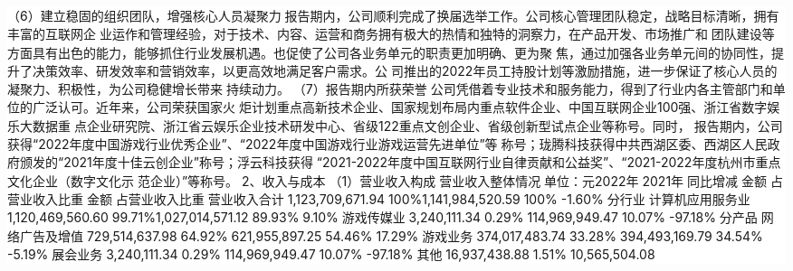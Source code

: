 （6）建立稳固的组织团队，增强核心人员凝聚力
报告期内，公司顺利完成了换届选举工作。公司核心管理团队稳定，战略目标清晰，拥有丰富的互联网企
业运作和管理经验，对于技术、内容、运营和商务拥有极大的热情和独特的洞察力，在产品开发、市场推广和
团队建设等方面具有出色的能力，能够抓住行业发展机遇。也促使了公司各业务单元的职责更加明确、更为聚
焦，通过加强各业务单元间的协同性，提升了决策效率、研发效率和营销效率，以更高效地满足客户需求。公
司推出的2022年员工持股计划等激励措施，进一步保证了核心人员的凝聚力、积极性，为公司稳健增长带来
持续动力。
（7）报告期内所获荣誉
公司凭借着专业技术和服务能力，得到了行业内各主管部门和单位的广泛认可。近年来，公司荣获国家火
炬计划重点高新技术企业、国家规划布局内重点软件企业、中国互联网企业100强、浙江省数字娱乐大数据重
点企业研究院、浙江省云娱乐企业技术研发中心、省级122重点文创企业、省级创新型试点企业等称号。同时，
报告期内，公司获得“2022年度中国游戏行业优秀企业”、“2022年度中国游戏行业游戏运营先进单位”等
称号；珑腾科技获得中共西湖区委、西湖区人民政府颁发的“2021年度十佳云创企业”称号；浮云科技获得
“2021-2022年度中国互联网行业自律贡献和公益奖”、“2021-2022年度杭州市重点文化企业（数字文化示
范企业）”等称号。
2、收入与成本
（1）营业收入构成
营业收入整体情况
单位：元2022年
2021年
同比增减
金额
占营业收入比重
金额
占营业收入比重
营业收入合计
1,123,709,671.94
100%1,141,984,520.59
100%
-1.60%
分行业
计算机应用服务业1,120,469,560.60
99.71%1,027,014,571.12
89.93%
9.10%
游戏传媒业
3,240,111.34
0.29%
114,969,949.47
10.07%
-97.18%
分产品
网络广告及增值
729,514,637.98
64.92%
621,955,897.25
54.46%
17.29%
游戏业务
374,017,483.74
33.28%
394,493,169.79
34.54%
-5.19%
展会业务
3,240,111.34
0.29%
114,969,949.47
10.07%
-97.18%
其他
16,937,438.88
1.51%
10,565,504.08